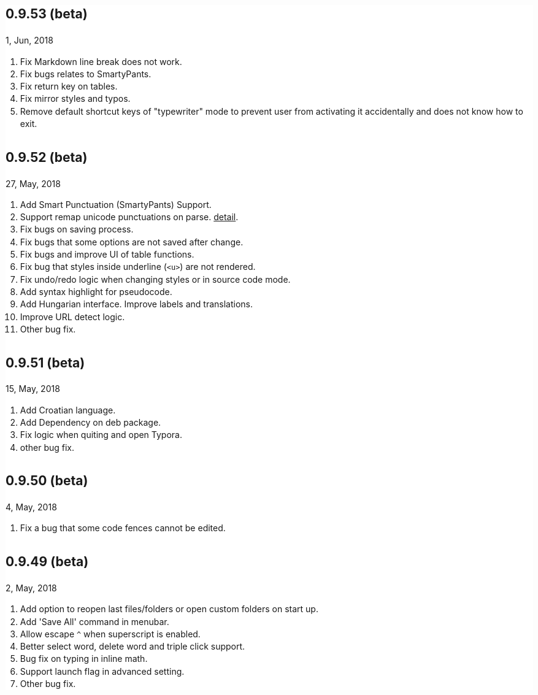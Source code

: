 
## 0.9.53 (beta)

1, Jun, 2018

1. Fix Markdown line break does not work.
2. Fix bugs relates to SmartyPants.
3. Fix return key on tables.
4. Fix mirror styles and typos.
5. Remove default shortcut keys of  "typewriter" mode to prevent user from activating it accidentally and does not know how to exit.

## 0.9.52 (beta)

27, May, 2018

1. Add Smart Punctuation (SmartyPants) Support.
2. Support remap unicode punctuations on parse. [detail](https://support.typora.io/SmartyPants).
3. Fix bugs on saving process.
4. Fix bugs that some options are not saved after change.
5. Fix bugs and improve UI of table functions.
6. Fix bug that styles inside underline (`<u>`) are not rendered.
7. Fix undo/redo logic when changing styles or in source code mode.
8. Add syntax highlight for pseudocode.
9. Add Hungarian interface. Improve labels and translations.
10. Improve URL detect logic.
11. Other bug fix.

## 0.9.51 (beta)

15, May, 2018

1. Add Croatian language.
2. Add Dependency on deb package.
3. Fix logic when quiting and open Typora.
4. other bug fix.


## 0.9.50 (beta)

4, May, 2018

1. Fix a bug that some code fences cannot be edited.

## 0.9.49 (beta)

2, May, 2018

1. Add option to reopen last files/folders or open custom folders on start up.
2. Add 'Save All' command in menubar.
3. Allow escape `^` when superscript is enabled.
4. Better select word, delete word and triple click support.
5. Bug fix on typing in inline math.
6. Support launch flag in advanced setting.
7. Other bug fix.
